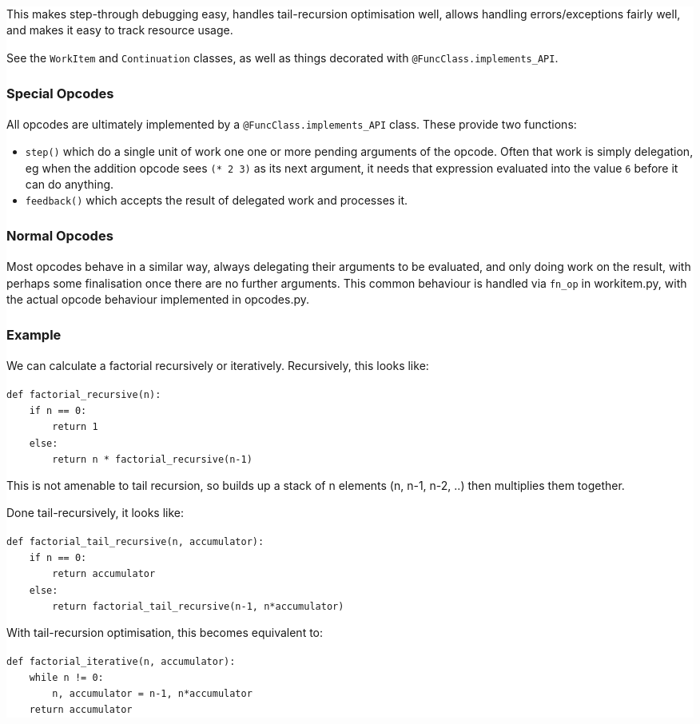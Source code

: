 This makes step-through debugging easy, handles tail-recursion
optimisation well, allows handling errors/exceptions fairly well, and
makes it easy to track resource usage.

See the `WorkItem` and `Continuation` classes, as well as things decorated
with `@FuncClass.implements_API`.

### Special Opcodes

All opcodes are ultimately implemented by a `@FuncClass.implements_API` class.
These provide two functions:

 - `step()` which do a single unit of work one one or more pending
   arguments of the opcode. Often that work is simply delegation, eg
   when the addition opcode sees `(* 2 3)` as its next argument, it needs
   that expression evaluated into the value `6` before it can do anything.
 - `feedback()` which accepts the result of delegated work and processes it.

### Normal Opcodes

Most opcodes behave in a similar way, always delegating their arguments
to be evaluated, and only doing work on the result, with perhaps some
finalisation once there are no further arguments. This common behaviour
is handled via `fn_op` in workitem.py, with the actual opcode behaviour
implemented in opcodes.py.

### Example

We can calculate a factorial recursively or iteratively. Recursively,
this looks like:

```
def factorial_recursive(n):
    if n == 0:
        return 1
    else:
        return n * factorial_recursive(n-1)
```

This is not amenable to tail recursion, so builds up a stack of n elements
(n, n-1, n-2, ..) then multiplies them together.

Done tail-recursively, it looks like:

```
def factorial_tail_recursive(n, accumulator):
    if n == 0:
        return accumulator
    else:
        return factorial_tail_recursive(n-1, n*accumulator)
```

With tail-recursion optimisation, this becomes equivalent to:

```
def factorial_iterative(n, accumulator):
    while n != 0:
        n, accumulator = n-1, n*accumulator
    return accumulator
```
